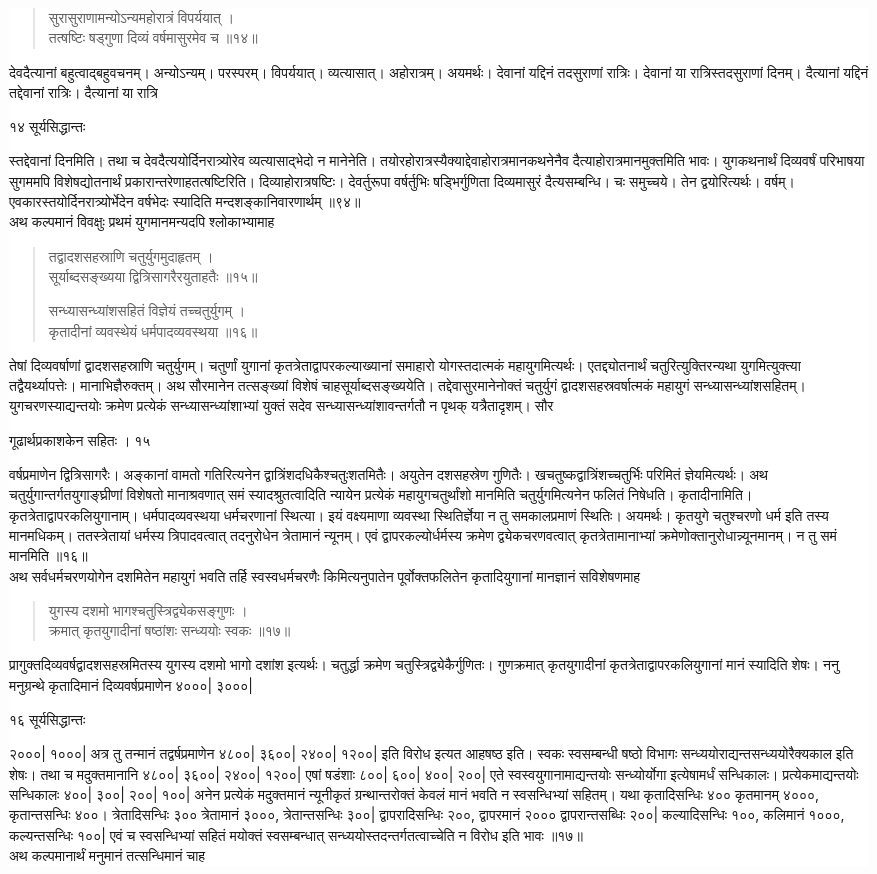 > सुरासुराणामन्योऽन्यमहोरात्रं विपर्ययात् ।  
> तत्षष्टिः षड्गुणा दिव्यं वर्षमासुरमेव च ॥१४॥

देवदैत्यानां बहुत्वाद्बहुवचनम्। अन्योऽन्यम्। परस्परम्। विपर्ययात्। व्यत्यासात्। अहोरात्रम्।
अयमर्थः। देवानां यद्दिनं तदसुराणां रात्रिः। देवानां या रात्रिस्तदसुराणां दिनम्। दैत्यानां
यद्दिनं तद्देवानां रात्रिः। दैत्यानां या रात्रि

१४ सूर्यसिद्धान्तः

स्तद्देवानां दिनमिति। तथा च देवदैत्ययोर्दिनरात्र्योरेव व्यत्यासाद्भेदो न मानेनेति।
तयोरहोरात्रस्यैक्याद्देवाहोरात्रमानकथनेनैव दैत्याहोरात्रमानमुक्तमिति भावः। युगकथनार्थं
दिव्यवर्षं परिभाषया सुगममपि विशेषद्योतनार्थं प्रकारान्तरेणाहतत्षष्टिरिति।
दिव्याहोरात्रषष्टिः। देवर्तुरूपा वर्षर्तुभिः षड्भिर्गुणिता दिव्यमासुरं दैत्यसम्बन्धि। चः
समुच्चये। तेन द्वयोरित्यर्थः। वर्षम्। एवकारस्तयोर्दिनरात्र्योर्भेदेन वर्षभेदः स्यादिति
मन्दशङ्कानिवारणार्थम् ॥९४॥  
अथ कल्पमानं विवक्षुः प्रथमं युगमानमन्यदपि श्लोकाभ्यामाह

> तद्वादशसहस्राणि चतुर्युगमुदाहृतम् ।  
> सूर्याब्दसङ्ख्यया द्वित्रिसागरैरयुताहतैः ॥१५॥
>
> सन्ध्यासन्ध्यांशसहितं विज्ञेयं तच्चतुर्युगम् ।  
> कृतादीनां व्यवस्थेयं धर्मपादव्यवस्थया ॥१६॥

तेषां दिव्यवर्षाणां द्वादशसहस्राणि चतुर्युगम्। चतुर्णां युगानां कृतत्रेताद्वापरकल्याख्यानां
समाहारो योगस्तदात्मकं महायुगमित्यर्थः। एतद्द्योतनार्थं चतुरित्युक्तिरन्यथा युगमित्युक्त्या
तद्वैयर्थ्यापत्तेः। मानाभिज्ञैरुक्तम्। अथ सौरमानेन तत्सङ्ख्यां विशेषं चाहसूर्याब्दसङ्ख्ययेति।
तद्देवासुरमानेनोक्तं चतुर्युगं द्वादशसहस्रवर्षात्मकं महायुगं सन्ध्यासन्ध्यांशसहितम्।
युगचरणस्याद्यन्तयोः क्रमेण प्रत्येकं सन्ध्यासन्ध्यांशाभ्यां युक्तं सदेव सन्ध्यासन्ध्यांशावन्तर्गतौ न
पृथक् यत्रैतादृशम्। सौर

गूढार्थप्रकाशकेन सहितः । १५

वर्षप्रमाणेन द्वित्रिसागरैः। अङ्कानां वामतो गतिरित्यनेन द्वात्रिंशदधिकैश्चतुःशतमितैः।
अयुतेन दशसहस्रेण गुणितैः। खचतुष्कद्वात्रिंशच्चतुर्भिः परिमितं ज्ञेयमित्यर्थः। अथ
चतुर्युगान्तर्गतयुगाङ्घ्रीणां विशेषतो मानाश्रवणात् समं स्यादश्रुतत्वादिति न्यायेन प्रत्येकं
महायुगचतुर्थांशो मानमिति चतुर्युगमित्यनेन फलितं निषेधति। कृतादीनामिति।
कृतत्रेताद्वापरकलियुगानाम्। धर्मपादव्यवस्थया धर्मचरणानां स्थित्या। इयं वक्ष्यमाणा व्यवस्था
स्थितिर्ज्ञेया न तु समकालप्रमाणं स्थितिः। अयमर्थः। कृतयुगे चतुश्चरणो धर्म इति तस्य
मानमधिकम्। ततस्त्रेतायां धर्मस्य त्रिपादवत्वात् तदनुरोधेन त्रेतामानं न्यूनम्। एवं
द्वापरकल्योर्धर्मस्य क्रमेण द्व्येकचरणवत्वात् कृतत्रेतामानाभ्यां क्रमेणोक्तानुरोधान्न्यूनमानम्। न
तु समं मानमिति ॥१६॥  
अथ सर्वधर्मचरणयोगेन दशमितेन महायुगं भवति तर्हि स्वस्वधर्मचरणैः किमित्यनुपातेन
पूर्वोक्तफलितेन कृतादियुगानां मानज्ञानं सविशेषणमाह

> युगस्य दशमो भागश्चतुस्त्रिद्व्येकसङ्गुणः ।  
> क्रमात् कृतयुगादीनां षष्ठांशः सन्ध्ययोः स्वकः ॥१७॥

प्रागुक्तदिव्यवर्षद्वादशसहस्रमितस्य युगस्य दशमो भागो दशांश इत्यर्थः। चतुर्द्धा क्रमेण
चतुस्त्रिद्व्येकैर्गुणितः। गुणक्रमात् कृतयुगादीनां कृतत्रेताद्वापरकलियुगानां मानं स्यादिति शेषः।
ननु मनुग्रन्थे कृतादिमानं दिव्यवर्षप्रमाणेन ४०००\| ३०००\|

१६ सूर्यसिद्धान्तः

२०००\| १०००\| अत्र तु तन्मानं तद्वर्षप्रमाणेन ४८००\| ३६००\| २४००\|
१२००\| इति विरोध इत्यत आहषष्ठ इति। स्वकः स्वसम्बन्धी षष्ठो विभागः
सन्ध्ययोराद्यन्तसन्ध्ययोरैक्यकाल इति शेषः। तथा च मदुक्तमानानि ४८००\| ३६००\|
२४००\| १२००\| एषां षडंशाः ८००\| ६००\| ४००\| २००\| एते
स्वस्वयुगानामाद्यन्तयोः सन्ध्योर्योगा इत्येषामर्धं सन्धिकालः। प्रत्येकमाद्यन्तयोः सन्धिकालः
४००\| ३००\| २००\| १००\| अनेन प्रत्येकं मदुक्तमानं न्यूनीकृतं ग्रन्थान्तरोक्तं
केवलं मानं भवति न स्वसन्धिभ्यां सहितम्। यथा कृतादिसन्धिः ४०० कृतमानम् ४०००,
कृतान्तसन्धिः ४००। त्रेतादिसन्धिः ३०० त्रेतामानं ३०००, त्रेतान्तसन्धिः ३००\|
द्वापरादिसन्धिः २००, द्वापरमानं २००० द्वापरान्तसब्धिः २००\| कल्यादिसन्धिः १००,
कलिमानं १०००, कल्यन्तसन्धिः १००\| एवं च स्वसन्धिभ्यां सहितं मयोक्तं स्वसम्बन्धात्
सन्ध्ययोस्तदन्तर्गतत्वाच्चेति न विरोध इति भावः ॥१७॥  
अथ कल्पमानार्थं मनुमानं तत्सन्धिमानं चाह
